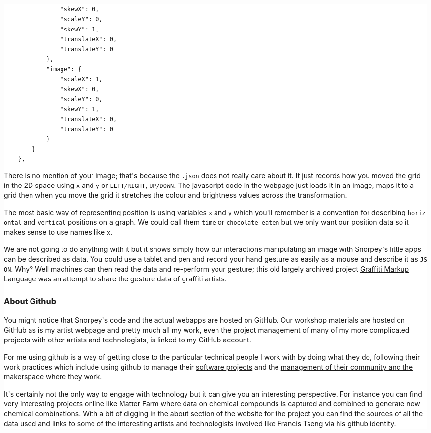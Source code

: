 ```
				"skewX": 0,
				"scaleY": 0,
				"skewY": 1,
				"translateX": 0,
				"translateY": 0
			},
			"image": {
				"scaleX": 1,
				"skewX": 0,
				"scaleY": 0,
				"skewY": 1,
				"translateX": 0,
				"translateY": 0
			}
		}
	},
```

There is no mention of your image; that's because the `.json` does not really care about it. It just records how you moved the grid in the 2D space using `x` and `y` or `LEFT/RIGHT`, `UP/DOWN`. The javascript code in the webpage just loads it in an image, maps it to a grid then when you move the grid it stretches the colour and brightness values across the transformation.

The most basic way of representing position is using variables `x` and `y` which you'll remember is a convention for describing `horizontal` and `vertical` positions on a graph. We could call them `time` or `chocolate eaten` but we only want our position data so it makes sense to use names like `x`.

We are not going to do anything with it but it shows simply how our interactions manipulating an image with Snorpey's little apps can be described as data. You could use a tablet and pen and record your hand gesture as easily as a mouse and describe it as `JSON`. Why? Well machines can then read the data and re-perform your gesture; this old largely archived project [Graffiti Markup Language](https://000000book.com/) was an attempt to share the gesture data of graffiti artists.

### About Github

You might notice that Snorpey's code and the actual webapps are hosted on GitHub. Our workshop materials are hosted on GitHub as is my artist webpage and pretty much all my work, even the project management of many of my more complicated projects with other artists and technologists, is linked to my GitHub account.

For me using github is a way of getting close to the particular technical people I work with by doing what they do, following their work practices which include using github to manage their [software projects](https://github.com/DoESLiverpool/) and the [management of their community and the makerspace where they work](https://github.com/DoESLiverpool/somebody-should/issues).

It's certainly not the only way to engage with technology but it can give you an interesting perspective. For instance you can find very interesting projects online like [Matter Farm](http://matter.farm/) where data on chemical compounds is captured and combined to generate new chemical combinations. With a bit of digging in the [about](http://matter.farm/about/) section of the website for the project you can find the sources of all the [data used](http://pubchem.ncbi.nlm.nih.gov/) and links to some of the interesting artists and technologists involved like [Francis Tseng](https://frnsys.com/) via his [github identity](https://github.com/frnsys/).
